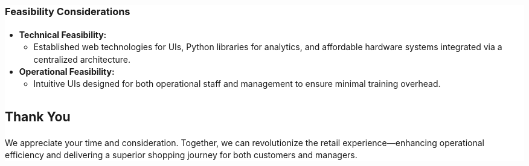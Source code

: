 ### Feasibility Considerations
- **Technical Feasibility:**  
  - Established web technologies for UIs, Python libraries for analytics, and affordable hardware systems integrated via a centralized architecture.
- **Operational Feasibility:**  
  - Intuitive UIs designed for both operational staff and management to ensure minimal training overhead.

## Thank You
We appreciate your time and consideration. Together, we can revolutionize the retail experience—enhancing operational efficiency and delivering a superior shopping journey for both customers and managers.